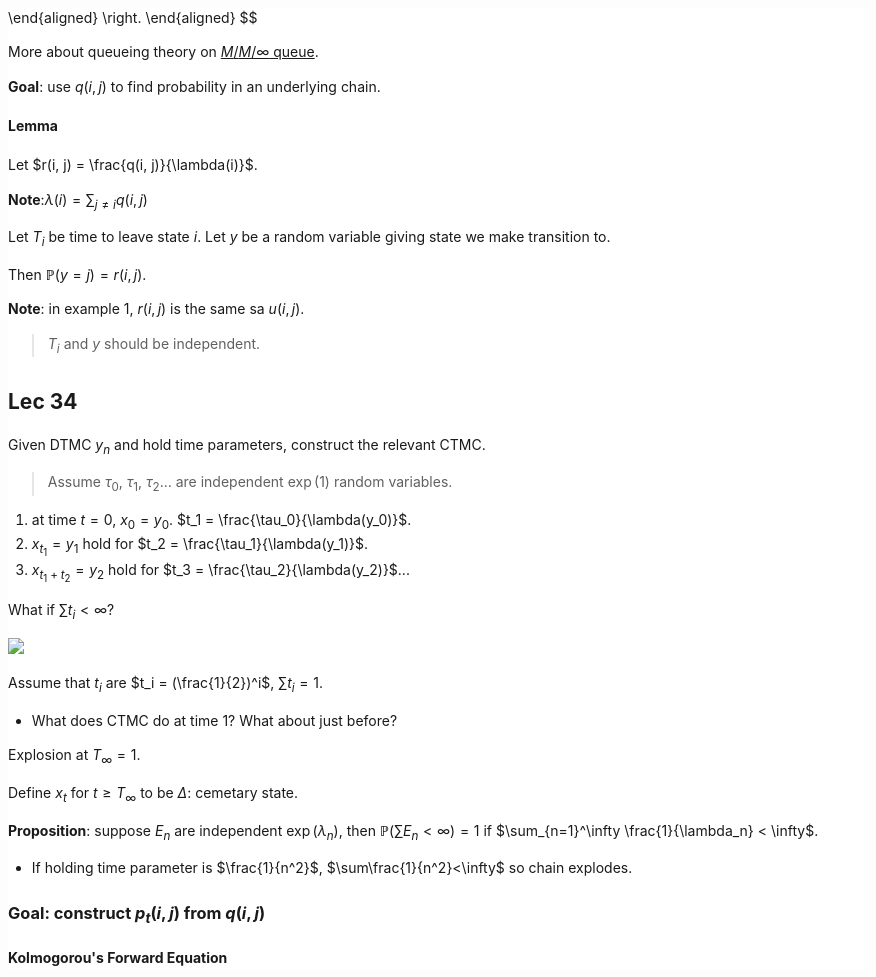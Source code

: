\end{aligned}
\right.
\end{aligned}
$$

More about queueing theory on [$M/M/\infty$ queue](https://en.wikipedia.org/wiki/M/M/∞_queue).

**Goal**: use $q(i, j)$ to find probability in an underlying chain.

#### Lemma

Let $r(i, j) = \frac{q(i, j)}{\lambda(i)}$.

**Note**:$\lambda(i) = \sum_{j\neq i}q(i, j)$

Let $T_i$ be time to leave state $i$. Let $y$ be a random variable giving state we make transition to. 

Then $\mathbb{P}(y=j) = r(i, j)$.

**Note**: in example 1, $r(i, j)$ is the same sa $u(i, j)$.

> $T_i$ and $y$ should be independent.



## Lec 34

Given DTMC $y_n$ and hold time parameters, construct the relevant CTMC.

> Assume $\tau_0$, $\tau_1$, $\tau_2$… are independent $\exp(1)$ random variables.

1. at time $t=0$, $x_0 = y_0$.
   $t_1 = \frac{\tau_0}{\lambda(y_0)}$.
2. $x_{t_1} = y_1$ hold for $t_2 = \frac{\tau_1}{\lambda(y_1)}$.
3. $x_{t_1+t_2} = y_2$ hold for $t_3 = \frac{\tau_2}{\lambda(y_2)}$...

What if $\sum t_i < \infty$? 

<img src="/Users/kelly/Desktop/2019_Spring/Math 632/pic/lec34.png" width="250px" />

Assume that $t_i$ are $t_i = (\frac{1}{2})^i$, $\sum t_i = 1$.

- What does CTMC do at time 1? What about just before?

Explosion at $T_\infty = 1$.

Define $x_t$ for $t\geq T_\infty$ to be $\Delta$: cemetary state.

**Proposition**: suppose $E_n$ are independent $\exp(\lambda_n)$, then $\mathbb{P}(\sum E_n < \infty)= 1$ if $\sum_{n=1}^\infty \frac{1}{\lambda_n} < \infty$.

- If holding time parameter is $\frac{1}{n^2}$, $\sum\frac{1}{n^2}<\infty$ so chain explodes.



### Goal: construct $p_t(i, j)$ from $q(i, j)$

#### Kolmogorou's Forward Equation
